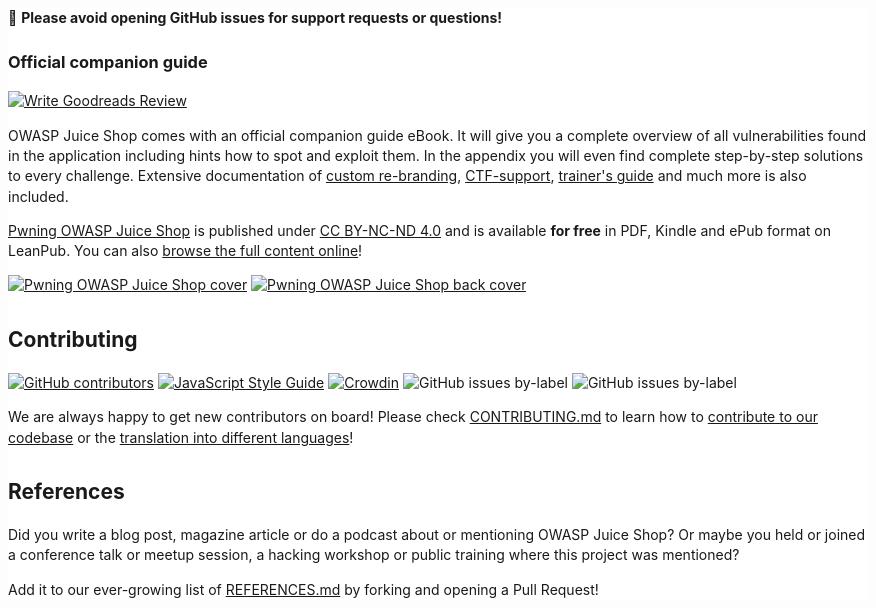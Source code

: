 :stop_sign: **Please avoid opening GitHub issues for support requests or questions!**

### Official companion guide

[![Write Goodreads Review](https://img.shields.io/badge/goodreads-write%20review-49557240.svg)](https://www.goodreads.com/review/edit/49557240)

OWASP Juice Shop comes with an official companion guide eBook. It will give you a complete overview of all
vulnerabilities found in the application including hints how to spot and exploit them. In the appendix you will even
find complete step-by-step solutions to every challenge. Extensive documentation of
[custom re-branding](https://pwning.owasp-juice.shop/part1/customization.html),
[CTF-support](https://pwning.owasp-juice.shop/part1/ctf.html),
[trainer's guide](https://pwning.owasp-juice.shop/appendix/trainers.html)
and much more is also included.

[Pwning OWASP Juice Shop](https://leanpub.com/juice-shop) is published under
[CC BY-NC-ND 4.0](https://creativecommons.org/licenses/by-nc-nd/4.0/)
and is available **for free** in PDF, Kindle and ePub format on LeanPub. You can also
[browse the full content online](https://pwning.owasp-juice.shop)!

[<img alt="Pwning OWASP Juice Shop cover" src="https://raw.githubusercontent.com/juice-shop/pwning-juice-shop/master/docs/modules/ROOT/assets/images/cover.jpg" width="200"/>](https://leanpub.com/juice-shop)
[<img alt="Pwning OWASP Juice Shop back cover" src="https://raw.githubusercontent.com/juice-shop/pwning-juice-shop/master/docs/modules/ROOT/assets/images/introduction/back.jpg" width="200"/>](https://leanpub.com/juice-shop)

## Contributing

[![GitHub contributors](https://img.shields.io/github/contributors/bkimminich/juice-shop.svg)](https://github.com/juice-shop/juice-shop/graphs/contributors)
[![JavaScript Style Guide](https://img.shields.io/badge/code%20style-standard-brightgreen.svg)](http://standardjs.com/)
[![Crowdin](https://d322cqt584bo4o.cloudfront.net/owasp-juice-shop/localized.svg)](https://crowdin.com/project/owasp-juice-shop)
![GitHub issues by-label](https://img.shields.io/github/issues/bkimminich/juice-shop/help%20wanted.svg)
![GitHub issues by-label](https://img.shields.io/github/issues/bkimminich/juice-shop/good%20first%20issue.svg)

We are always happy to get new contributors on board! Please check
[CONTRIBUTING.md](CONTRIBUTING.md) to learn how to
[contribute to our codebase](CONTRIBUTING.md#code-contributions) or the
[translation into different languages](CONTRIBUTING.md#i18n-contributions)!

## References

Did you write a blog post, magazine article or do a podcast about or mentioning OWASP Juice Shop? Or maybe you held or
joined a conference talk or meetup session, a hacking workshop or public training where this project was mentioned?

Add it to our ever-growing list of [REFERENCES.md](REFERENCES.md) by forking and opening a Pull Request!
